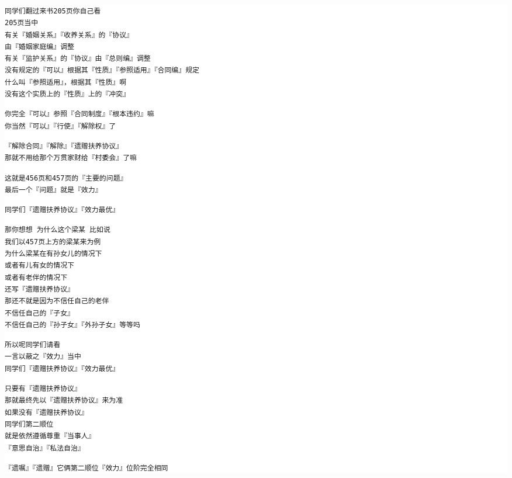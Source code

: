 ```text
同学们翻过来书205页你自己看
205页当中
有关『婚姻关系』『收养关系』的『协议』
由『婚姻家庭编』调整
有关『监护关系』的『协议』由『总则编』调整
没有规定的『可以』根据其『性质』『参照适用』『合同编』规定
什么叫『参照适用』，根据其『性质』啊
没有这个实质上的『性质』上的『冲突』
```

```text
你完全『可以』参照『合同制度』『根本违约』嘛
你当然『可以』『行使』『解除权』了
```

```text
『解除合同』『解除』『遗赠扶养协议』
那就不用给那个万贯家财给『村委会』了嘛
```

```text
这就是456页和457页的『主要的问题』
最后一个『问题』就是『效力』
```

```text
同学们『遗赠扶养协议』『效力最优』
```

```text
那你想想 为什么这个梁某 比如说
我们以457页上方的梁某来为例
为什么梁某在有孙女儿的情况下
或者有儿有女的情况下
或者有老伴的情况下
还写『遗赠扶养协议』
那还不就是因为不信任自己的老伴
不信任自己的『子女』
不信任自己的『孙子女』『外孙子女』等等吗
```

```text
所以呢同学们请看
一言以蔽之『效力』当中
同学们『遗赠扶养协议』『效力最优』
```

```text
只要有『遗赠扶养协议』
那就最终先以『遗赠扶养协议』来为准
如果没有『遗赠扶养协议』
同学们第二顺位
就是依然遵循尊重『当事人』
『意思自治』『私法自治』
```

```text
『遗嘱』『遗赠』它俩第二顺位『效力』位阶完全相同
```
